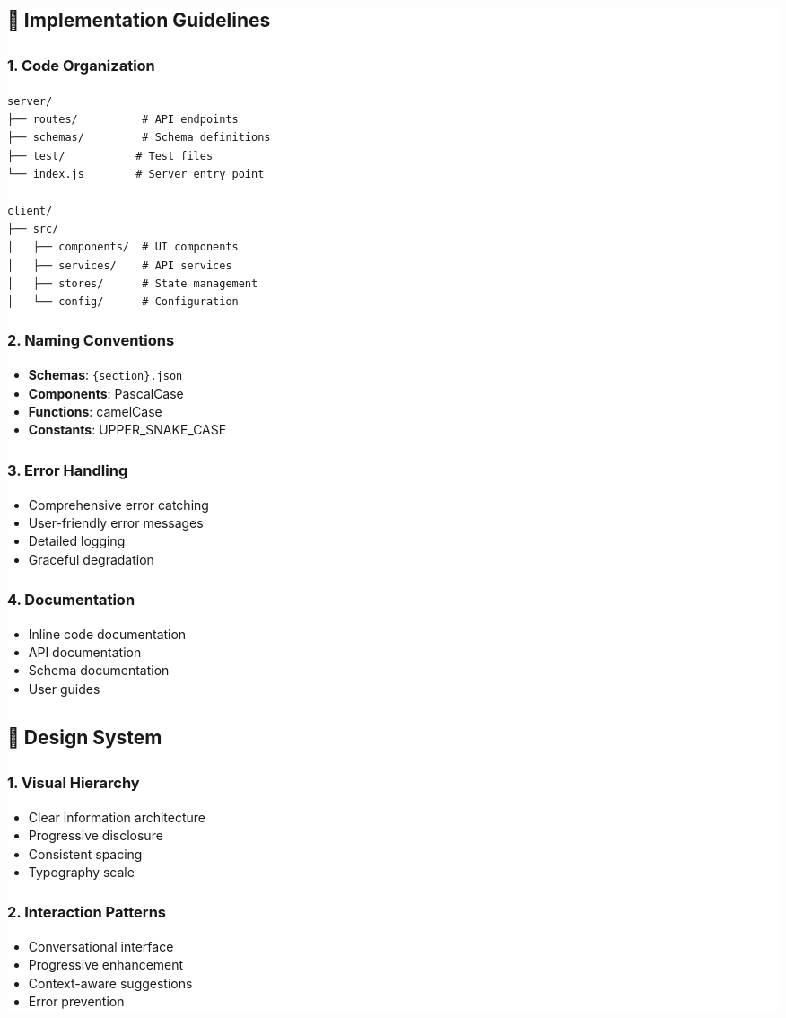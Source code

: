 ## 🚀 Implementation Guidelines

### 1. **Code Organization**
```
server/
├── routes/          # API endpoints
├── schemas/         # Schema definitions
├── test/           # Test files
└── index.js        # Server entry point

client/
├── src/
│   ├── components/  # UI components
│   ├── services/    # API services
│   ├── stores/      # State management
│   └── config/      # Configuration
```

### 2. **Naming Conventions**
- **Schemas**: `{section}.json`
- **Components**: PascalCase
- **Functions**: camelCase
- **Constants**: UPPER_SNAKE_CASE

### 3. **Error Handling**
- Comprehensive error catching
- User-friendly error messages
- Detailed logging
- Graceful degradation

### 4. **Documentation**
- Inline code documentation
- API documentation
- Schema documentation
- User guides

## 🎨 Design System

### 1. **Visual Hierarchy**
- Clear information architecture
- Progressive disclosure
- Consistent spacing
- Typography scale

### 2. **Interaction Patterns**
- Conversational interface
- Progressive enhancement
- Context-aware suggestions
- Error prevention
